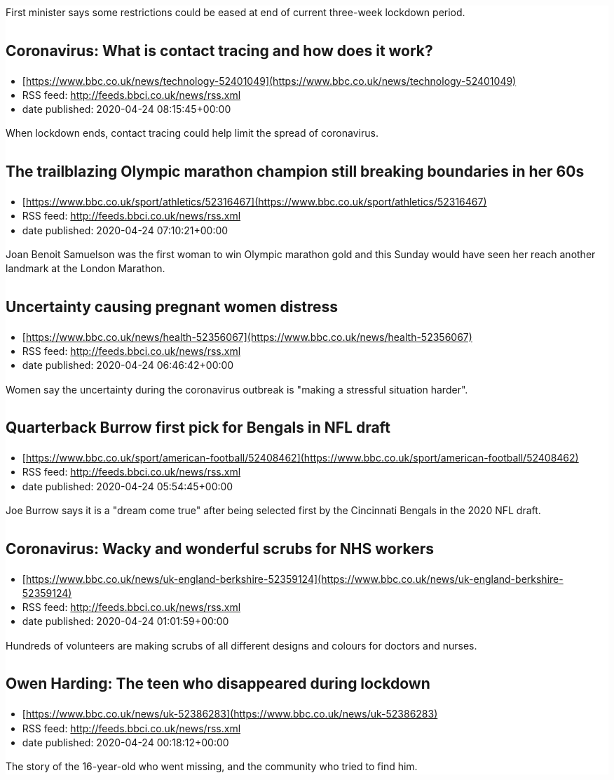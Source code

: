 First minister says some restrictions could be eased at end of current three-week lockdown period.

## Coronavirus: What is contact tracing and how does it work?
 - [https://www.bbc.co.uk/news/technology-52401049](https://www.bbc.co.uk/news/technology-52401049)
 - RSS feed: http://feeds.bbci.co.uk/news/rss.xml
 - date published: 2020-04-24 08:15:45+00:00

When lockdown ends, contact tracing could help limit the spread of coronavirus.

## The trailblazing Olympic marathon champion still breaking boundaries in her 60s
 - [https://www.bbc.co.uk/sport/athletics/52316467](https://www.bbc.co.uk/sport/athletics/52316467)
 - RSS feed: http://feeds.bbci.co.uk/news/rss.xml
 - date published: 2020-04-24 07:10:21+00:00

Joan Benoit Samuelson was the first woman to win Olympic marathon gold and this Sunday would have seen her reach another landmark at the London Marathon.

## Uncertainty causing pregnant women distress
 - [https://www.bbc.co.uk/news/health-52356067](https://www.bbc.co.uk/news/health-52356067)
 - RSS feed: http://feeds.bbci.co.uk/news/rss.xml
 - date published: 2020-04-24 06:46:42+00:00

Women say the uncertainty during the coronavirus outbreak is "making a stressful situation harder".

## Quarterback Burrow first pick for Bengals in NFL draft
 - [https://www.bbc.co.uk/sport/american-football/52408462](https://www.bbc.co.uk/sport/american-football/52408462)
 - RSS feed: http://feeds.bbci.co.uk/news/rss.xml
 - date published: 2020-04-24 05:54:45+00:00

Joe Burrow says it is a "dream come true" after being selected first by the Cincinnati Bengals in the 2020 NFL draft.

## Coronavirus: Wacky and wonderful scrubs for NHS workers
 - [https://www.bbc.co.uk/news/uk-england-berkshire-52359124](https://www.bbc.co.uk/news/uk-england-berkshire-52359124)
 - RSS feed: http://feeds.bbci.co.uk/news/rss.xml
 - date published: 2020-04-24 01:01:59+00:00

Hundreds of volunteers are making scrubs of all different designs and colours for doctors and nurses.

## Owen Harding: The teen who disappeared during lockdown
 - [https://www.bbc.co.uk/news/uk-52386283](https://www.bbc.co.uk/news/uk-52386283)
 - RSS feed: http://feeds.bbci.co.uk/news/rss.xml
 - date published: 2020-04-24 00:18:12+00:00

The story of the 16-year-old who went missing, and the community who tried to find him.
